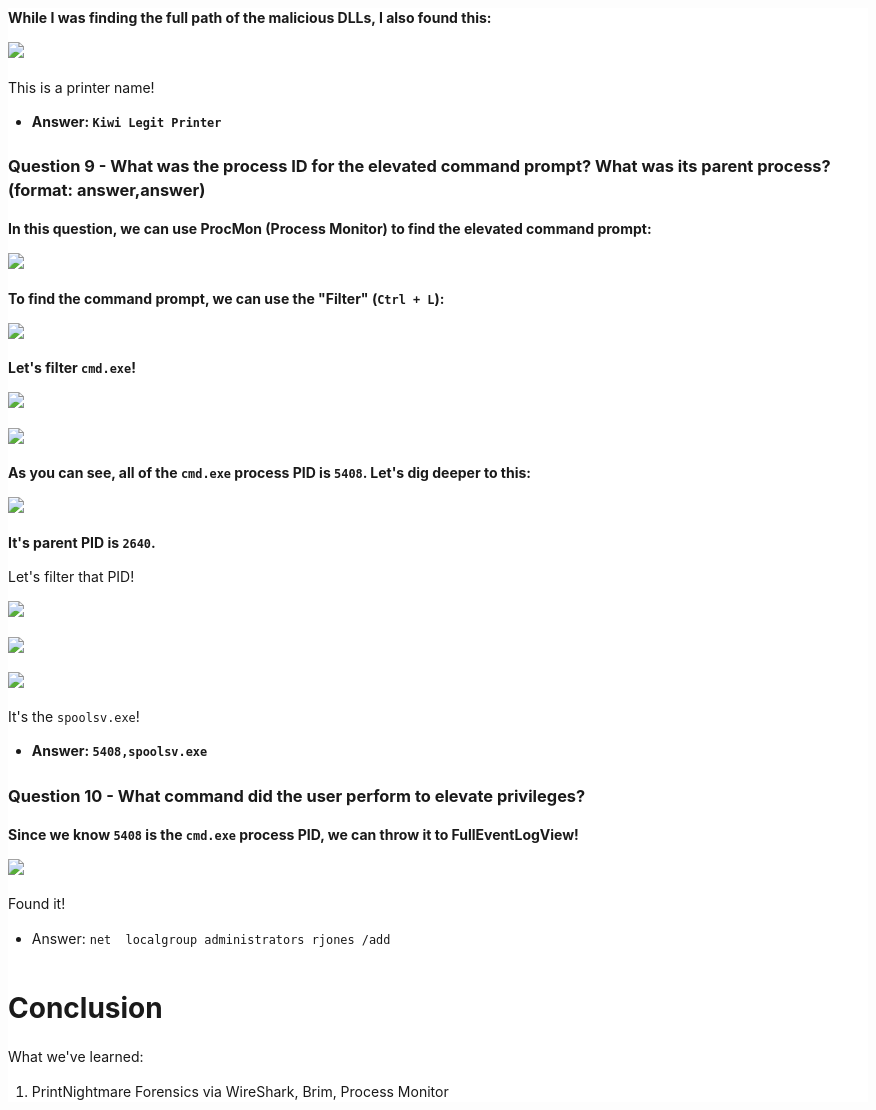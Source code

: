**While I was finding the full path of the malicious DLLs, I also found this:**

![](https://raw.githubusercontent.com/siunam321/CTF-Writeups/main/TryHackMe/PrintNightmare-thrice/images/Pasted%20image%2020221109050719.png)

This is a printer name!

- **Answer: `Kiwi Legit Printer`**

### Question 9 - What was the process ID for the elevated command prompt? What was its parent process? (format: answer,answer)

**In this question, we can use ProcMon (Process Monitor) to find the elevated command prompt:**

![](https://raw.githubusercontent.com/siunam321/CTF-Writeups/main/TryHackMe/PrintNightmare-thrice/images/Pasted%20image%2020221109051251.png)

**To find the command prompt, we can use the "Filter" (`Ctrl + L`):**

![](https://raw.githubusercontent.com/siunam321/CTF-Writeups/main/TryHackMe/PrintNightmare-thrice/images/Pasted%20image%2020221109051537.png)

**Let's filter `cmd.exe`!**

![](https://raw.githubusercontent.com/siunam321/CTF-Writeups/main/TryHackMe/PrintNightmare-thrice/images/Pasted%20image%2020221109051650.png)

![](https://raw.githubusercontent.com/siunam321/CTF-Writeups/main/TryHackMe/PrintNightmare-thrice/images/Pasted%20image%2020221109051711.png)

**As you can see, all of the `cmd.exe` process PID is `5408`. Let's dig deeper to this:**

![](https://raw.githubusercontent.com/siunam321/CTF-Writeups/main/TryHackMe/PrintNightmare-thrice/images/Pasted%20image%2020221109051919.png)

**It's parent PID is `2640`.**

Let's filter that PID!

![](https://raw.githubusercontent.com/siunam321/CTF-Writeups/main/TryHackMe/PrintNightmare-thrice/images/Pasted%20image%2020221109052015.png)

![](https://raw.githubusercontent.com/siunam321/CTF-Writeups/main/TryHackMe/PrintNightmare-thrice/images/Pasted%20image%2020221109052042.png)

![](https://raw.githubusercontent.com/siunam321/CTF-Writeups/main/TryHackMe/PrintNightmare-thrice/images/Pasted%20image%2020221109052058.png)

It's the `spoolsv.exe`!

- **Answer: `5408,spoolsv.exe`**

### Question 10 - What command did the user perform to elevate privileges?

**Since we know `5408` is the `cmd.exe` process PID, we can throw it to FullEventLogView!**

![](https://raw.githubusercontent.com/siunam321/CTF-Writeups/main/TryHackMe/PrintNightmare-thrice/images/Pasted%20image%2020221109052525.png)

Found it!

- Answer: `net  localgroup administrators rjones /add`

# Conclusion

What we've learned:

1. PrintNightmare Forensics via WireShark, Brim, Process Monitor